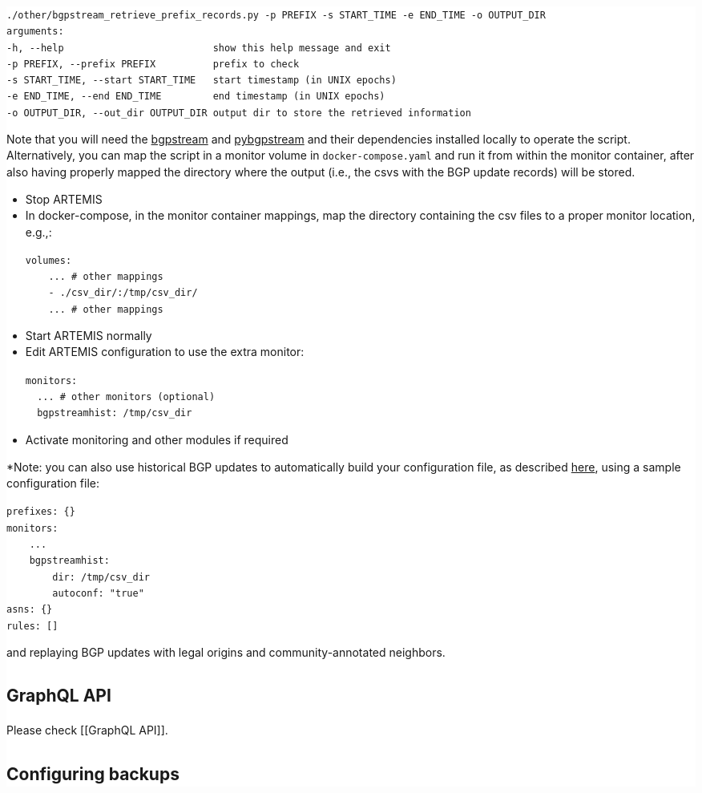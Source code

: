   ```
  ./other/bgpstream_retrieve_prefix_records.py -p PREFIX -s START_TIME -e END_TIME -o OUTPUT_DIR
  arguments:
  -h, --help                          show this help message and exit
  -p PREFIX, --prefix PREFIX          prefix to check
  -s START_TIME, --start START_TIME   start timestamp (in UNIX epochs)
  -e END_TIME, --end END_TIME         end timestamp (in UNIX epochs)
  -o OUTPUT_DIR, --out_dir OUTPUT_DIR output dir to store the retrieved information
  ```
   Note that you will need the [bgpstream](https://bgpstream.caida.org/docs/install/bgpstream) and [pybgpstream](https://bgpstream.caida.org/docs/install/pybgpstream) and their dependencies installed locally to operate the script. Alternatively, you can map the script in a monitor volume in `docker-compose.yaml` and run it from within the monitor container, after also having properly mapped the directory where the output (i.e., the csvs with the BGP update records) will be stored.
* Stop ARTEMIS
* In docker-compose, in the monitor container mappings, map the directory containing the csv files to a proper monitor location, e.g.,:
  ```
  volumes:
      ... # other mappings
      - ./csv_dir/:/tmp/csv_dir/
      ... # other mappings
   ```
* Start ARTEMIS normally
* Edit ARTEMIS configuration to use the extra monitor:
  ```
  monitors:
    ... # other monitors (optional)
    bgpstreamhist: /tmp/csv_dir
  ```
* Activate monitoring and other modules if required

*Note: you can also use historical BGP updates to automatically build your configuration file, as described [here](https://github.com/FORTH-ICS-INSPIRE/artemis/wiki/Auto-configuration-via-trusted-local-feeds), using a sample configuration file:
```
prefixes: {}
monitors:
    ...
    bgpstreamhist:
        dir: /tmp/csv_dir
        autoconf: "true"
asns: {}
rules: []
```
and replaying BGP updates with legal origins and community-annotated neighbors.

## GraphQL API
Please check [[GraphQL API]].

## Configuring backups
